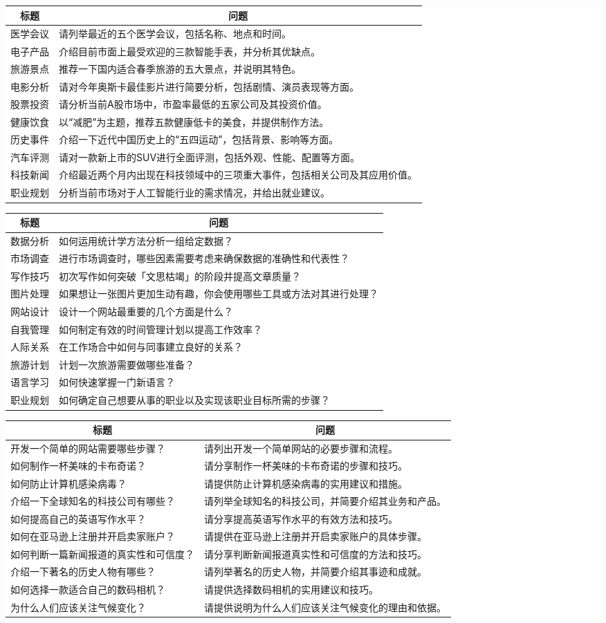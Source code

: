 |标题|问题|
|----|----|
|医学会议|请列举最近的五个医学会议，包括名称、地点和时间。|
|电子产品|介绍目前市面上最受欢迎的三款智能手表，并分析其优缺点。|
|旅游景点|推荐一下国内适合春季旅游的五大景点，并说明其特色。|
|电影分析|请对今年奥斯卡最佳影片进行简要分析，包括剧情、演员表现等方面。|
|股票投资|请分析当前A股市场中，市盈率最低的五家公司及其投资价值。|
|健康饮食|以“减肥”为主题，推荐五款健康低卡的美食，并提供制作方法。|
|历史事件|介绍一下近代中国历史上的“五四运动”，包括背景、影响等方面。|
|汽车评测|请对一款新上市的SUV进行全面评测，包括外观、性能、配置等方面。|
|科技新闻|介绍最近两个月内出现在科技领域中的三项重大事件，包括相关公司及其应用价值。|
|职业规划|分析当前市场对于人工智能行业的需求情况，并给出就业建议。|

| 标题                                     | 问题                                                                          |
|------------------------------------------|-------------------------------------------------------------------------------|
| 数据分析                                | 如何运用统计学方法分析一组给定数据？                                             |
| 市场调查                                | 进行市场调查时，哪些因素需要考虑来确保数据的准确性和代表性？                           |
| 写作技巧                                | 初次写作如何突破「文思枯竭」的阶段并提高文章质量？                                |
| 图片处理                                | 如果想让一张图片更加生动有趣，你会使用哪些工具或方法对其进行处理？                     |
| 网站设计                                | 设计一个网站最重要的几个方面是什么？                                              |
| 自我管理                                | 如何制定有效的时间管理计划以提高工作效率？                                       |
| 人际关系                                | 在工作场合中如何与同事建立良好的关系？                                              |
| 旅游计划                                | 计划一次旅游需要做哪些准备？                                                      |
| 语言学习                                | 如何快速掌握一门新语言？                                                          |
| 职业规划                                | 如何确定自己想要从事的职业以及实现该职业目标所需的步骤？                            |

|标题|问题|
|---|---|
|开发一个简单的网站需要哪些步骤？|请列出开发一个简单网站的必要步骤和流程。|
|如何制作一杯美味的卡布奇诺？|请分享制作一杯美味的卡布奇诺的步骤和技巧。|
|如何防止计算机感染病毒？|请提供防止计算机感染病毒的实用建议和措施。|
|介绍一下全球知名的科技公司有哪些？|请列举全球知名的科技公司，并简要介绍其业务和产品。|
|如何提高自己的英语写作水平？|请分享提高英语写作水平的有效方法和技巧。|
|如何在亚马逊上注册并开启卖家账户？|请提供在亚马逊上注册并开启卖家账户的具体步骤。|
|如何判断一篇新闻报道的真实性和可信度？|请分享判断新闻报道真实性和可信度的方法和技巧。|
|介绍一下著名的历史人物有哪些？|请列举著名的历史人物，并简要介绍其事迹和成就。|
|如何选择一款适合自己的数码相机？|请提供选择数码相机的实用建议和技巧。|
|为什么人们应该关注气候变化？|请提供说明为什么人们应该关注气候变化的理由和依据。|
